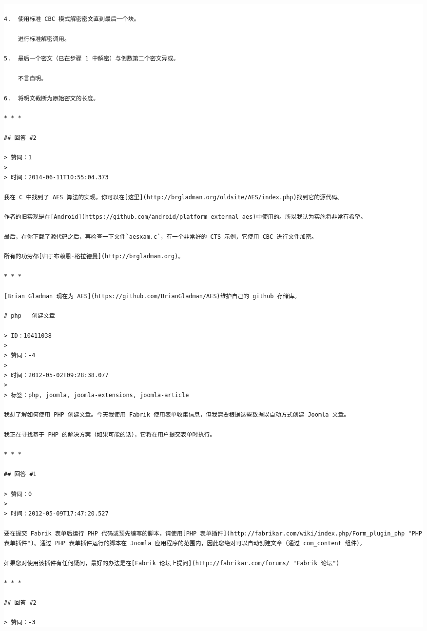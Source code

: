 ```

4.  使用标准 CBC 模式解密密文直到最后一个块。

    进行标准解密调用。

5.  最后一个密文（已在步骤 1 中解密）与倒数第二个密文异或。

    不言自明。

6.  将明文截断为原始密文的长度。

* * *

## 回答 #2

> 赞同：1
> 
> 时间：2014-06-11T10:55:04.373

我在 C 中找到了 AES 算法的实现，你可以在[这里](http://brgladman.org/oldsite/AES/index.php)找到它的源代码。

作者的旧实现是在[Android](https://github.com/android/platform_external_aes)中使用的。所以我认为实施将非常有希望。

最后，在你下载了源代码之后，再检查一下文件`aesxam.c`，有一个非常好的 CTS 示例，它使用 CBC 进行文件加密。

所有的功劳都[归于布赖恩·格拉德曼](http://brgladman.org)。

* * *

[Brian Gladman 现在为 AES](https://github.com/BrianGladman/AES)维护自己的 github 存储库。

# php - 创建文章

> ID：10411038
> 
> 赞同：-4
> 
> 时间：2012-05-02T09:28:38.077
> 
> 标签：php, joomla, joomla-extensions, joomla-article

我想了解如何使用 PHP 创建文章。今天我使用 Fabrik 使用表单收集信息，但我需要根据这些数据以自动方式创建 Joomla 文章。

我正在寻找基于 PHP 的解决方案（如果可能的话），它将在用户提交表单时执行。

* * *

## 回答 #1

> 赞同：0
> 
> 时间：2012-05-09T17:47:20.527

要在提交 Fabrik 表单后运行 PHP 代码或预先编写的脚本，请使用[PHP 表单插件](http://fabrikar.com/wiki/index.php/Form_plugin_php "PHP 表单插件")。通过 PHP 表单插件运行的脚本在 Joomla 应用程序的范围内，因此您绝对可以自动创建文章（通过 com_content 组件）。

如果您对使用该插件有任何疑问，最好的办法是在[Fabrik 论坛上提问](http://fabrikar.com/forums/ "Fabrik 论坛")

* * *

## 回答 #2

> 赞同：-3
```